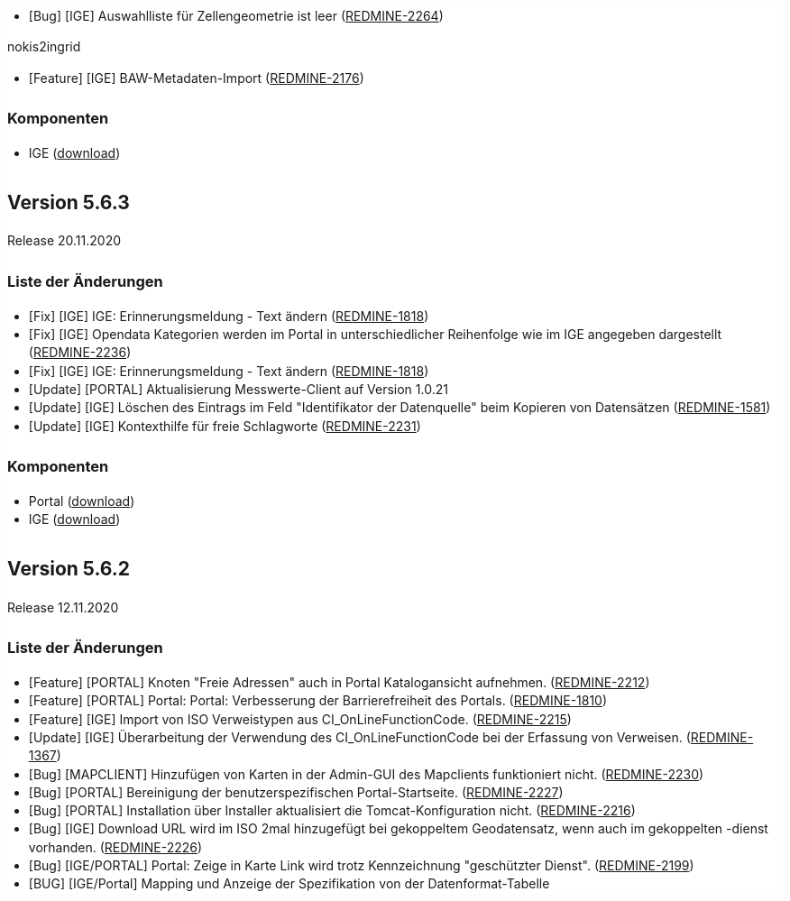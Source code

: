 - [Bug] [IGE] Auswahlliste für Zellengeometrie ist leer ([REDMINE-2264](https://redmine.informationgrid.eu/issues/2264))

nokis2ingrid

- [Feature] [IGE] BAW-Metadaten-Import ([REDMINE-2176](https://redmine.informationgrid.eu/issues/2176))

### Komponenten

- IGE ([download](https://distributions.informationgrid.eu/ingrid-iplug-ige/5.6.4/))


## Version 5.6.3

Release 20.11.2020

### Liste der Änderungen

- [Fix] [IGE] IGE: Erinnerungsmeldung - Text ändern  ([REDMINE-1818](https://redmine.informationgrid.eu/issues/1818))
- [Fix] [IGE] Opendata Kategorien werden im Portal in unterschiedlicher Reihenfolge wie im IGE angegeben dargestellt  ([REDMINE-2236](https://redmine.informationgrid.eu/issues/2236))
- [Fix] [IGE] IGE: Erinnerungsmeldung - Text ändern  ([REDMINE-1818](https://redmine.informationgrid.eu/issues/1818))
- [Update] [PORTAL] Aktualisierung Messwerte-Client auf Version 1.0.21
- [Update] [IGE] Löschen des Eintrags im Feld "Identifikator der Datenquelle" beim Kopieren von Datensätzen ([REDMINE-1581](https://redmine.informationgrid.eu/issues/1581))
- [Update] [IGE] Kontexthilfe für freie Schlagworte  ([REDMINE-2231](https://redmine.informationgrid.eu/issues/2231))

### Komponenten

- Portal ([download](https://distributions.informationgrid.eu/ingrid-portal/5.6.3/))
- IGE ([download](https://distributions.informationgrid.eu/ingrid-iplug-ige/5.6.3/))


## Version 5.6.2

Release 12.11.2020

### Liste der Änderungen

- [Feature] [PORTAL] Knoten "Freie Adressen" auch in Portal Katalogansicht aufnehmen. ([REDMINE-2212](https://redmine.informationgrid.eu/issues/2212))
- [Feature] [PORTAL] Portal: Portal: Verbesserung der Barrierefreiheit des Portals. ([REDMINE-1810](https://redmine.informationgrid.eu/issues/1810))
- [Feature] [IGE] Import von ISO Verweistypen aus CI_OnLineFunctionCode. ([REDMINE-2215](https://redmine.informationgrid.eu/issues/2215))
- [Update] [IGE] Überarbeitung der Verwendung des CI_OnLineFunctionCode bei der Erfassung von Verweisen. ([REDMINE-1367](https://redmine.informationgrid.eu/issues/1367))
- [Bug] [MAPCLIENT] Hinzufügen von Karten in der Admin-GUI des Mapclients funktioniert nicht. ([REDMINE-2230](https://redmine.informationgrid.eu/issues/2230))
- [Bug] [PORTAL] Bereinigung der benutzerspezifischen Portal-Startseite. ([REDMINE-2227](https://redmine.informationgrid.eu/issues/2227))
- [Bug] [PORTAL] Installation über Installer aktualisiert die Tomcat-Konfiguration nicht. ([REDMINE-2216](https://redmine.informationgrid.eu/issues/2216))
- [Bug] [IGE] Download URL wird im ISO 2mal hinzugefügt bei gekoppeltem Geodatensatz, wenn auch im gekoppelten -dienst vorhanden.  ([REDMINE-2226](https://redmine.informationgrid.eu/issues/2226))
- [Bug] [IGE/PORTAL] Portal: Zeige in Karte Link wird trotz Kennzeichnung "geschützter Dienst".  ([REDMINE-2199](https://redmine.informationgrid.eu/issues/2199))
- [BUG] [IGE/Portal] Mapping und Anzeige der Spezifikation von der Datenformat-Tabelle
